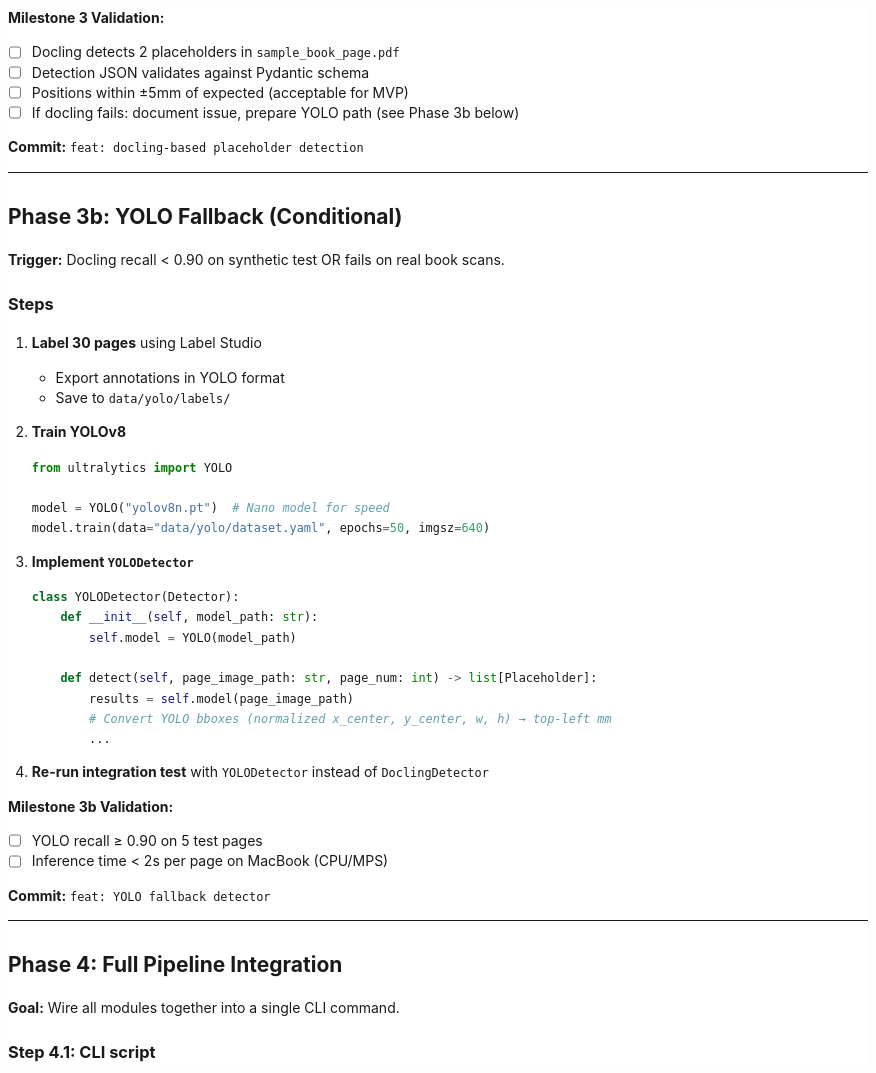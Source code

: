 **Milestone 3 Validation:**
- [ ] Docling detects 2 placeholders in `sample_book_page.pdf`
- [ ] Detection JSON validates against Pydantic schema
- [ ] Positions within ±5mm of expected (acceptable for MVP)
- [ ] If docling fails: document issue, prepare YOLO path (see Phase 3b below)

**Commit:** `feat: docling-based placeholder detection`

---

## Phase 3b: YOLO Fallback (Conditional)

**Trigger:** Docling recall < 0.90 on synthetic test OR fails on real book scans.

### Steps

1. **Label 30 pages** using Label Studio
   - Export annotations in YOLO format
   - Save to `data/yolo/labels/`

2. **Train YOLOv8**
   ```python
   from ultralytics import YOLO
   
   model = YOLO("yolov8n.pt")  # Nano model for speed
   model.train(data="data/yolo/dataset.yaml", epochs=50, imgsz=640)
   ```

3. **Implement `YOLODetector`**
   ```python
   class YOLODetector(Detector):
       def __init__(self, model_path: str):
           self.model = YOLO(model_path)
       
       def detect(self, page_image_path: str, page_num: int) -> list[Placeholder]:
           results = self.model(page_image_path)
           # Convert YOLO bboxes (normalized x_center, y_center, w, h) → top-left mm
           ...
   ```

4. **Re-run integration test** with `YOLODetector` instead of `DoclingDetector`

**Milestone 3b Validation:**
- [ ] YOLO recall ≥ 0.90 on 5 test pages
- [ ] Inference time < 2s per page on MacBook (CPU/MPS)

**Commit:** `feat: YOLO fallback detector`

---

## Phase 4: Full Pipeline Integration

**Goal:** Wire all modules together into a single CLI command.

### Step 4.1: CLI script
